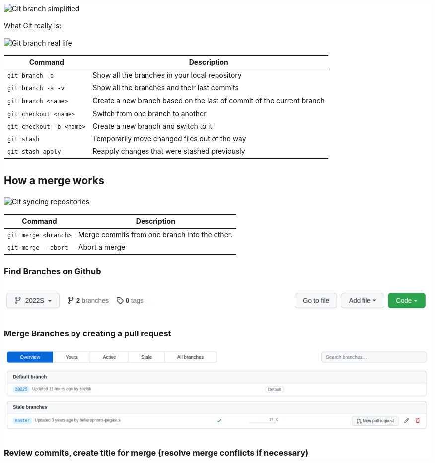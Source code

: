 ![Git branch simplified](images/git_branch_simplified.gif)

What Git really is:

![Git branch real life](images/git_branch_real_life.gif)

Command | Description
--------|------------
`git branch -a`|   Show all the branches in your local repository
`git branch -a -v` | Show all the branches and their last commits
`git branch <name>`   |   Create a new branch based on the last of commit of the current branch
`git checkout <name>` |   Switch from one branch to another
`git checkout -b <name>` | Create a new branch and switch to it
`git stash`    |   Temporarily move changed files out of the way
`git stash apply` | Reapply changes that were stashed previously

## How a merge works

![Git syncing repositories](images/git_syncing.gif)

Command | Description
--------|------------
`git merge <branch>` | Merge commits from one branch into the other.
`git merge --abort` | Abort a merge

### Find Branches on Github

![Git branch: Open Branches](images/github-branches1.png)

### Merge Branches by creating a pull request

![Git branch: Create pull request](images/github-branches2.png)

### Review commits, create title for merge (resolve merge conflicts if necessary)
